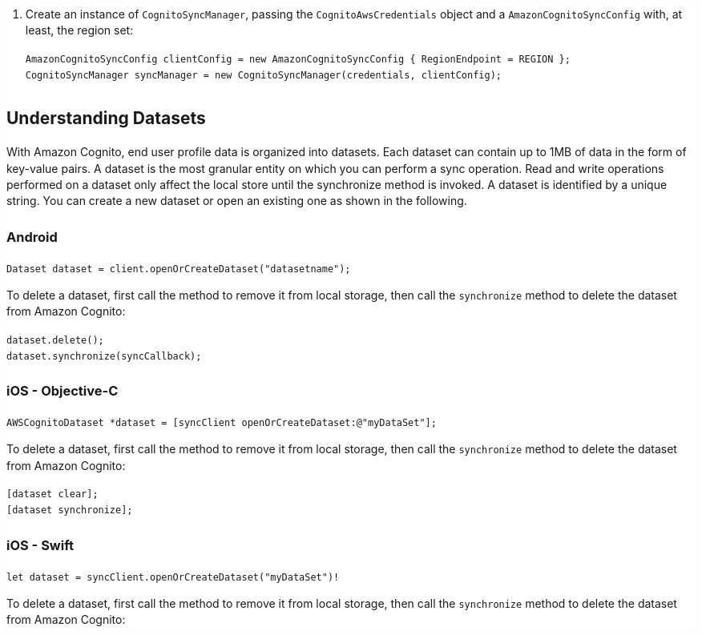 1. Create an instance of `CognitoSyncManager`, passing the `CognitoAwsCredentials` object and a `AmazonCognitoSyncConfig` with, at least, the region set: 

   ```
   AmazonCognitoSyncConfig clientConfig = new AmazonCognitoSyncConfig { RegionEndpoint = REGION };
   CognitoSyncManager syncManager = new CognitoSyncManager(credentials, clientConfig);
   ```

## Understanding Datasets<a name="understanding-datasets"></a>



With Amazon Cognito, end user profile data is organized into datasets\. Each dataset can contain up to 1MB of data in the form of key\-value pairs\. A dataset is the most granular entity on which you can perform a sync operation\. Read and write operations performed on a dataset only affect the local store until the synchronize method is invoked\. A dataset is identified by a unique string\. You can create a new dataset or open an existing one as shown in the following\.

### Android<a name="understanding-datasets-1.android"></a>

```
Dataset dataset = client.openOrCreateDataset("datasetname");
```

To delete a dataset, first call the method to remove it from local storage, then call the `synchronize` method to delete the dataset from Amazon Cognito:

```
dataset.delete();
dataset.synchronize(syncCallback);
```

### iOS \- Objective\-C<a name="understanding-datasets-1.ios-objc"></a>

```
AWSCognitoDataset *dataset = [syncClient openOrCreateDataset:@"myDataSet"];
```

To delete a dataset, first call the method to remove it from local storage, then call the `synchronize` method to delete the dataset from Amazon Cognito:

```
[dataset clear];
[dataset synchronize];
```

### iOS \- Swift<a name="understanding-datasets-1.ios-swift"></a>

```
let dataset = syncClient.openOrCreateDataset("myDataSet")!
```

To delete a dataset, first call the method to remove it from local storage, then call the `synchronize` method to delete the dataset from Amazon Cognito:
